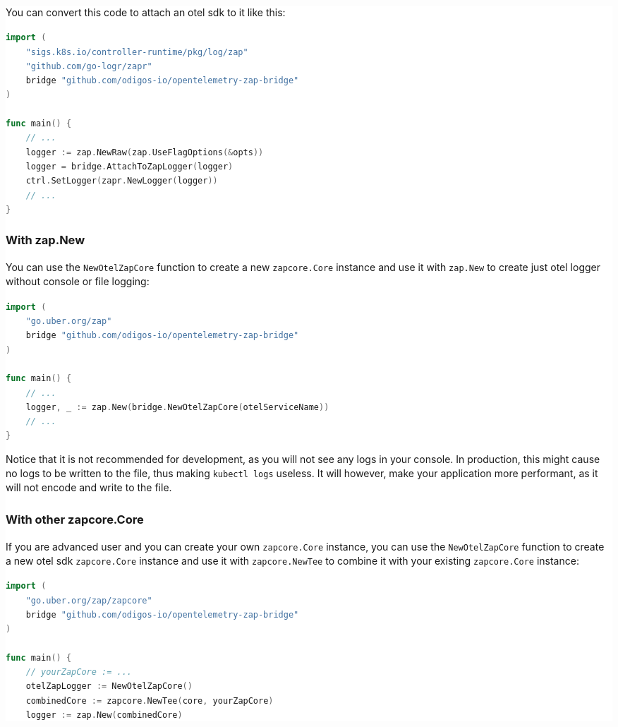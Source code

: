 You can convert this code to attach an otel sdk to it like this:
```go
import (
    "sigs.k8s.io/controller-runtime/pkg/log/zap"
    "github.com/go-logr/zapr"
	bridge "github.com/odigos-io/opentelemetry-zap-bridge"
)

func main() {
    // ...
	logger := zap.NewRaw(zap.UseFlagOptions(&opts))
	logger = bridge.AttachToZapLogger(logger)
	ctrl.SetLogger(zapr.NewLogger(logger))
    // ...
}
```

### With zap.New

You can  use the `NewOtelZapCore` function to create a new `zapcore.Core` instance and use it with `zap.New` to create just otel logger without console or file logging:

```go
import (
    "go.uber.org/zap"
    bridge "github.com/odigos-io/opentelemetry-zap-bridge"
)

func main() {
    // ...
    logger, _ := zap.New(bridge.NewOtelZapCore(otelServiceName))
    // ...
}
```

Notice that it is not recommended for development, as you will not see any logs in your console. 
In production, this might cause no logs to be written to the file, thus making `kubectl logs` useless.
It will however, make your application more performant, as it will not encode and write to the file.

### With other zapcore.Core

If you are advanced user and you can create your own `zapcore.Core` instance, you can use the `NewOtelZapCore` function to create a new otel sdk `zapcore.Core` instance and use it with `zapcore.NewTee` to combine it with your existing `zapcore.Core` instance:

```go
import (
    "go.uber.org/zap/zapcore"
    bridge "github.com/odigos-io/opentelemetry-zap-bridge"
)

func main() {
    // yourZapCore := ...
    otelZapLogger := NewOtelZapCore()
    combinedCore := zapcore.NewTee(core, yourZapCore)
    logger := zap.New(combinedCore)
```
